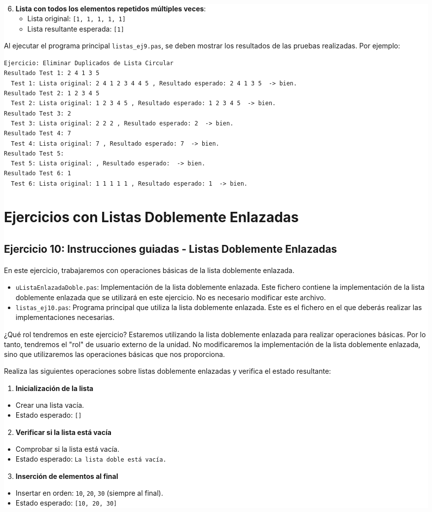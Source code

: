 6. **Lista con todos los elementos repetidos múltiples veces**:
    - Lista original: `[1, 1, 1, 1, 1]`
    - Lista resultante esperada: `[1]`

Al ejecutar el programa principal `listas_ej9.pas`, se deben mostrar los resultados de las pruebas realizadas. Por ejemplo:

```
Ejercicio: Eliminar Duplicados de Lista Circular
Resultado Test 1: 2 4 1 3 5 
  Test 1: Lista original: 2 4 1 2 3 4 4 5 , Resultado esperado: 2 4 1 3 5  -> bien.
Resultado Test 2: 1 2 3 4 5 
  Test 2: Lista original: 1 2 3 4 5 , Resultado esperado: 1 2 3 4 5  -> bien.
Resultado Test 3: 2 
  Test 3: Lista original: 2 2 2 , Resultado esperado: 2  -> bien.
Resultado Test 4: 7 
  Test 4: Lista original: 7 , Resultado esperado: 7  -> bien.
Resultado Test 5: 
  Test 5: Lista original: , Resultado esperado:  -> bien.
Resultado Test 6: 1 
  Test 6: Lista original: 1 1 1 1 1 , Resultado esperado: 1  -> bien.
```



# Ejercicios con Listas Doblemente Enlazadas

## Ejercicio 10: Instrucciones guiadas - Listas Doblemente Enlazadas

En este ejercicio, trabajaremos con operaciones básicas de la lista doblemente enlazada.

- `uListaEnlazadaDoble.pas`: Implementación de la lista doblemente enlazada. Este fichero contiene la implementación de la lista doblemente enlazada que se utilizará en este ejercicio. No es necesario modificar este archivo.
- `listas_ej10.pas`: Programa principal que utiliza la lista doblemente enlazada. Este es el fichero en el que deberás realizar las implementaciones necesarias.

¿Qué rol tendremos en este ejercicio? Estaremos utilizando la lista doblemente enlazada para realizar operaciones básicas. Por lo tanto, tendremos el "rol" de usuario externo de la unidad. No modificaremos la implementación de la lista doblemente enlazada, sino que utilizaremos las operaciones básicas que nos proporciona.

Realiza las siguientes operaciones sobre listas doblemente enlazadas y verifica el estado resultante:

1. **Inicialización de la lista**
  - Crear una lista vacía.
  - Estado esperado: `[]`

2. **Verificar si la lista está vacía**
  - Comprobar si la lista está vacía.
  - Estado esperado: `La lista doble está vacía.`

3. **Inserción de elementos al final**
  - Insertar en orden: `10`, `20`, `30` (siempre al final).
  - Estado esperado: `[10, 20, 30]`
